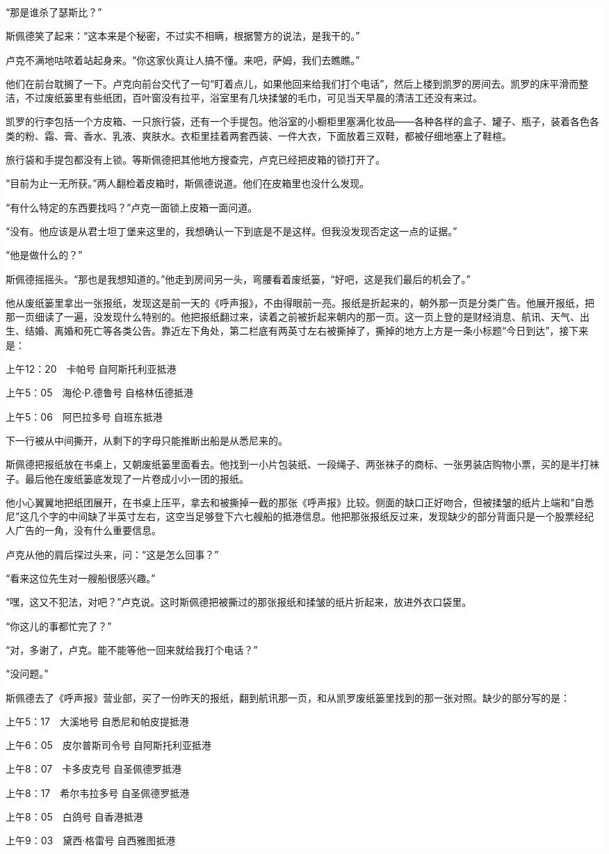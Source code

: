 “那是谁杀了瑟斯比？”

斯佩德笑了起来：“这本来是个秘密，不过实不相瞒，根据警方的说法，是我干的。”

卢克不满地咕哝着站起身来。“你这家伙真让人搞不懂。来吧，萨姆，我们去瞧瞧。”

他们在前台耽搁了一下。卢克向前台交代了一句“盯着点儿，如果他回来给我们打个电话”，然后上楼到凯罗的房间去。凯罗的床平滑而整洁，不过废纸篓里有些纸团，百叶窗没有拉平，浴室里有几块揉皱的毛巾，可见当天早晨的清洁工还没有来过。

凯罗的行李包括一个方皮箱、一只旅行袋，还有一个手提包。他浴室的小橱柜里塞满化妆品——各种各样的盒子、罐子、瓶子，装着各色各类的粉、霜、膏、香水、乳液、爽肤水。衣柜里挂着两套西装、一件大衣，下面放着三双鞋，都被仔细地塞上了鞋楦。

旅行袋和手提包都没有上锁。等斯佩德把其他地方搜查完，卢克已经把皮箱的锁打开了。

“目前为止一无所获。”两人翻检着皮箱时，斯佩德说道。他们在皮箱里也没什么发现。

“有什么特定的东西要找吗？”卢克一面锁上皮箱一面问道。

“没有。他应该是从君士坦丁堡来这里的，我想确认一下到底是不是这样。但我没发现否定这一点的证据。”

“他是做什么的？”

斯佩德摇摇头。“那也是我想知道的。”他走到房间另一头，弯腰看着废纸篓，“好吧，这是我们最后的机会了。”

他从废纸篓里拿出一张报纸，发现这是前一天的《呼声报》，不由得眼前一亮。报纸是折起来的，朝外那一页是分类广告。他展开报纸，把那一页细读了一遍，没发现什么特别的。他把报纸翻过来，读着之前被折起来朝内的那一页。这一页上登的是财经消息、航讯、天气、出生、结婚、离婚和死亡等各类公告。靠近左下角处，第二栏底有两英寸左右被撕掉了，撕掉的地方上方是一条小标题“今日到达”，接下来是：

上午12：20　卡帕号 自阿斯托利亚抵港

上午5：05　海伦·P.德鲁号 自格林伍德抵港

上午5：06　阿巴拉多号 自班东抵港

下一行被从中间撕开，从剩下的字母只能推断出船是从悉尼来的。

斯佩德把报纸放在书桌上，又朝废纸篓里面看去。他找到一小片包装纸、一段绳子、两张袜子的商标、一张男装店购物小票，买的是半打袜子。最后他在废纸篓底发现了一片卷成小小一团的报纸。

他小心翼翼地把纸团展开，在书桌上压平，拿去和被撕掉一截的那张《呼声报》比较。侧面的缺口正好吻合，但被揉皱的纸片上端和“自悉尼”这几个字的中间缺了半英寸左右，这空当足够登下六七艘船的抵港信息。他把那张报纸反过来，发现缺少的部分背面只是一个股票经纪人广告的一角，没有什么重要信息。

卢克从他的肩后探过头来，问：“这是怎么回事？”

“看来这位先生对一艘船很感兴趣。”

“嘿，这又不犯法，对吧？”卢克说。这时斯佩德把被撕过的那张报纸和揉皱的纸片折起来，放进外衣口袋里。

“你这儿的事都忙完了？”

“对，多谢了，卢克。能不能等他一回来就给我打个电话？”

“没问题。”

斯佩德去了《呼声报》营业部，买了一份昨天的报纸，翻到航讯那一页，和从凯罗废纸篓里找到的那一张对照。缺少的部分写的是：

上午5：17　大溪地号 自悉尼和帕皮提抵港

上午6：05　皮尔普斯司令号 自阿斯托利亚抵港

上午8：07　卡多皮克号 自圣佩德罗抵港

上午8：17　希尔韦拉多号 自圣佩德罗抵港

上午8：05　白鸽号 自香港抵港

上午9：03　黛西·格雷号 自西雅图抵港

